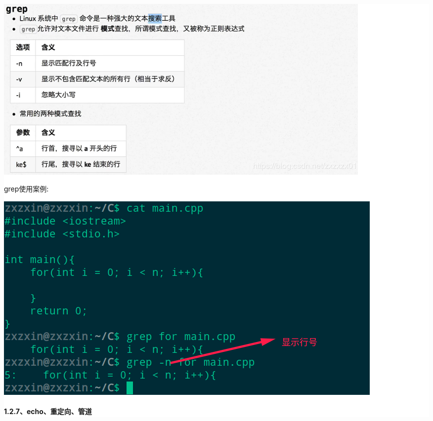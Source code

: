 ![1565965237259](assets/1565965237259.png)

grep使用案例: 

![1565965248252](assets/1565965248252.png)

#### 1.2.7、echo、重定向、管道